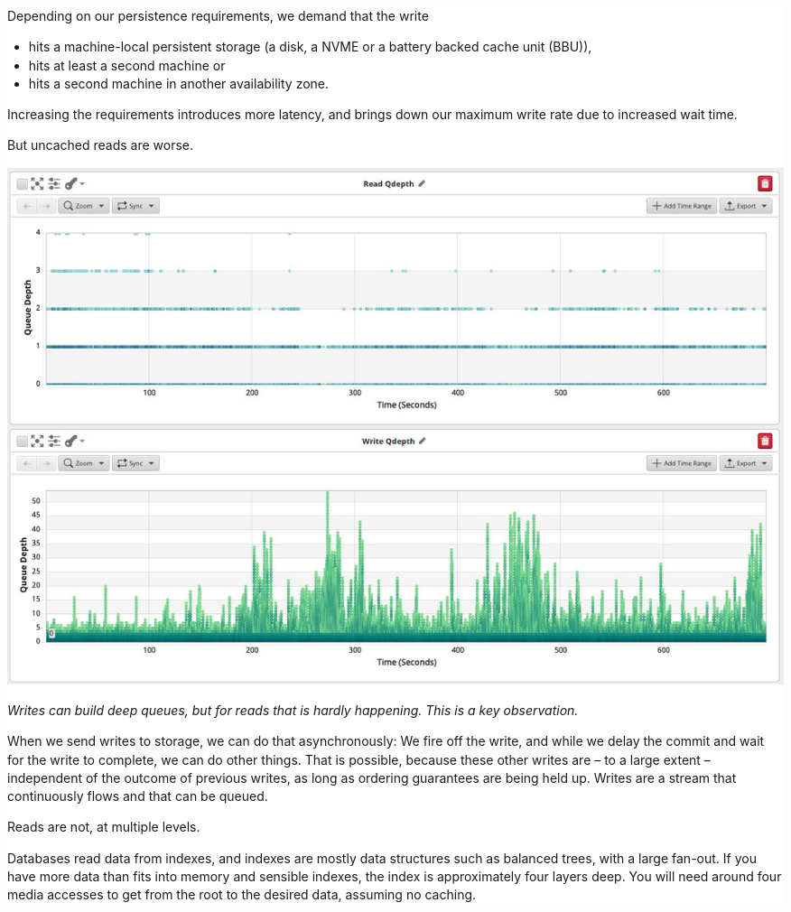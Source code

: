 Depending on our persistence requirements, we demand that the write 

- hits a machine-local persistent storage (a disk, a NVME or a battery backed cache unit (BBU)),
- hits at least a second machine or 
- hits a second machine in another availability zone.

Increasing the requirements introduces more latency, and brings down our maximum write rate due to increased wait time.

But uncached reads are worse.

![](/uploads/2022/09/local-storage-02.jpg)

*Writes can build deep queues, but for reads that is hardly happening. This is a key observation.*

When we send writes to storage, we can do that asynchronously: 
We fire off the write, and while we delay the commit and wait for the write to complete, we can do other things. 
That is possible, because these other writes are – to a large extent – independent of the outcome of previous writes, as long as ordering guarantees are being held up. 
Writes are a stream that continuously flows and that can be queued.

Reads are not, at multiple levels.

Databases read data from indexes, and indexes are mostly data structures such as balanced trees, with a large fan-out. 
If you have more data than fits into memory and sensible indexes, the index is approximately four layers deep. 
You will need around four media accesses to get from the root to the desired data, assuming no caching.
